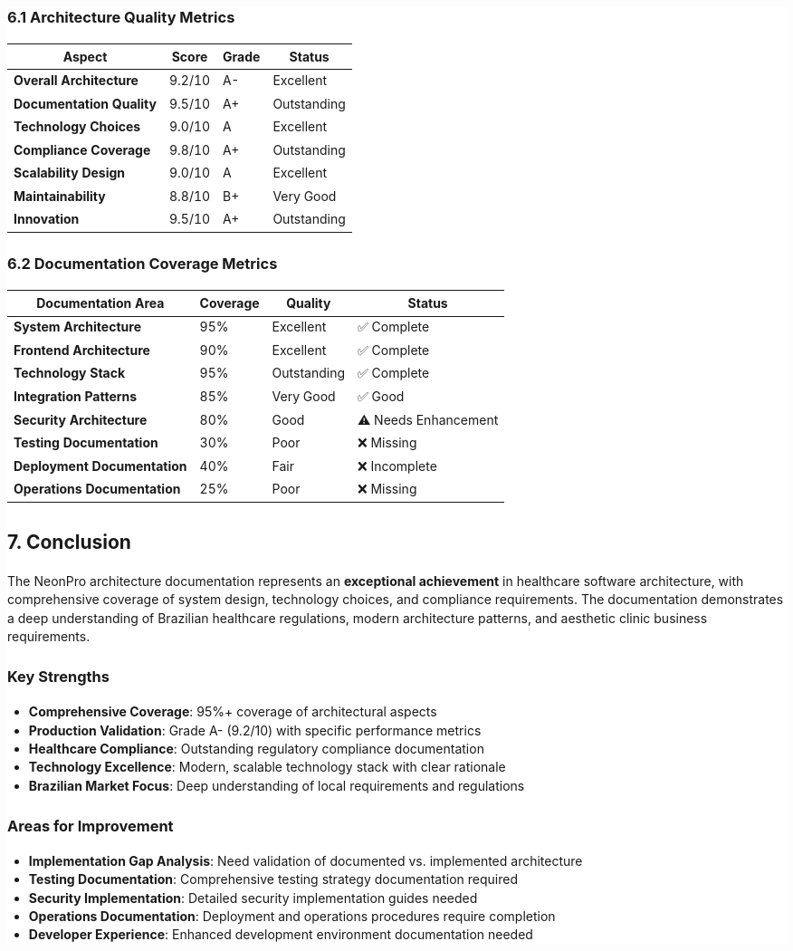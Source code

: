 ### 6.1 Architecture Quality Metrics

| Aspect | Score | Grade | Status |
|--------|-------|-------|---------|
| **Overall Architecture** | 9.2/10 | A- | Excellent |
| **Documentation Quality** | 9.5/10 | A+ | Outstanding |
| **Technology Choices** | 9.0/10 | A | Excellent |
| **Compliance Coverage** | 9.8/10 | A+ | Outstanding |
| **Scalability Design** | 9.0/10 | A | Excellent |
| **Maintainability** | 8.8/10 | B+ | Very Good |
| **Innovation** | 9.5/10 | A+ | Outstanding |

### 6.2 Documentation Coverage Metrics

| Documentation Area | Coverage | Quality | Status |
|-------------------|----------|---------|---------|
| **System Architecture** | 95% | Excellent | ✅ Complete |
| **Frontend Architecture** | 90% | Excellent | ✅ Complete |
| **Technology Stack** | 95% | Outstanding | ✅ Complete |
| **Integration Patterns** | 85% | Very Good | ✅ Good |
| **Security Architecture** | 80% | Good | ⚠️ Needs Enhancement |
| **Testing Documentation** | 30% | Poor | ❌ Missing |
| **Deployment Documentation** | 40% | Fair | ❌ Incomplete |
| **Operations Documentation** | 25% | Poor | ❌ Missing |

## 7. Conclusion

The NeonPro architecture documentation represents an **exceptional achievement** in healthcare software architecture, with comprehensive coverage of system design, technology choices, and compliance requirements. The documentation demonstrates a deep understanding of Brazilian healthcare regulations, modern architecture patterns, and aesthetic clinic business requirements.

### Key Strengths
- **Comprehensive Coverage**: 95%+ coverage of architectural aspects
- **Production Validation**: Grade A- (9.2/10) with specific performance metrics
- **Healthcare Compliance**: Outstanding regulatory compliance documentation
- **Technology Excellence**: Modern, scalable technology stack with clear rationale
- **Brazilian Market Focus**: Deep understanding of local requirements and regulations

### Areas for Improvement
- **Implementation Gap Analysis**: Need validation of documented vs. implemented architecture
- **Testing Documentation**: Comprehensive testing strategy documentation required
- **Security Implementation**: Detailed security implementation guides needed
- **Operations Documentation**: Deployment and operations procedures require completion
- **Developer Experience**: Enhanced development environment documentation needed
